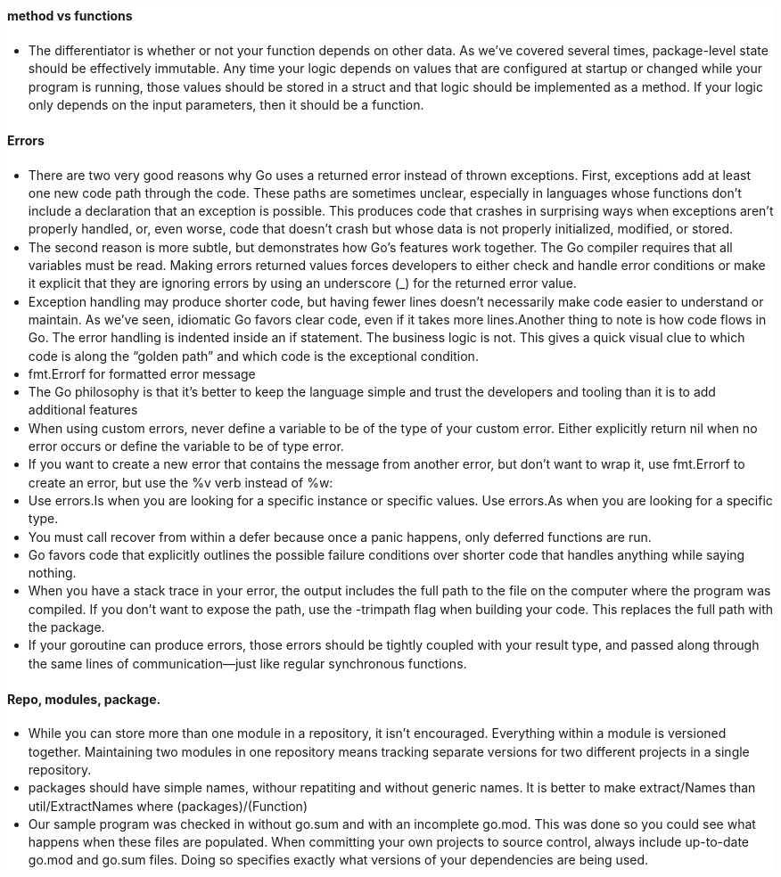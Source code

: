 #### method vs functions
- The differentiator is whether or not your function depends on other data. As we’ve covered several times, package-level state should be effectively immutable. Any time your logic depends on values that are configured at startup or changed while your program is running, those values should be stored in a struct and that logic should be implemented as a method. If your logic only depends on the input parameters, then it should be a function.


#### Errors
- There are two very good reasons why Go uses a returned error instead of thrown exceptions. First, exceptions add at least one new code path through the code. These paths are sometimes unclear, especially in languages whose functions don’t include a declaration that an exception is possible. This produces code that crashes in surprising ways when exceptions aren’t properly handled, or, even worse, code that doesn’t crash but whose data is not properly initialized, modified, or stored.
- The second reason is more subtle, but demonstrates how Go’s features work together. The Go compiler requires that all variables must be read. Making errors returned values forces developers to either check and handle error conditions or make it explicit that they are ignoring errors by using an underscore (_) for the returned error value.
- Exception handling may produce shorter code, but having fewer lines doesn’t necessarily make code easier to understand or maintain. As we’ve seen, idiomatic Go favors clear code, even if it takes more lines.Another thing to note is how code flows in Go. The error handling is indented inside an if statement. The business logic is not. This gives a quick visual clue to which code is along the “golden path” and which code is the exceptional condition.
- fmt.Errorf for formatted error message
- The Go philosophy is that it’s better to keep the language simple and trust the developers and tooling than it is to add additional features
- When using custom errors, never define a variable to be of the type of your custom error. Either explicitly return nil when no error occurs or define the variable to be of type error.
- If you want to create a new error that contains the message from another error, but don’t want to wrap it, use fmt.Errorf to create an error, but use the %v verb instead of %w:
- Use errors.Is when you are looking for a specific instance or specific values. Use errors.As when you are looking for a specific type.
- You must call recover from within a defer because once a panic happens, only deferred functions are run.
- Go favors code that explicitly outlines the possible failure conditions over shorter code that handles anything while saying nothing.
- When you have a stack trace in your error, the output includes the full path to the file on the computer where the program was compiled. If you don’t want to expose the path, use the -trimpath flag when building your code. This replaces the full path with the package.
- If your goroutine can produce errors, those errors should be tightly coupled with your result type, and passed along through the same lines of communication—just like regular synchronous functions.

#### Repo, modules, package.
- While you can store more than one module in a repository, it isn’t encouraged. Everything within a module is versioned together. Maintaining two modules in one repository means tracking separate versions for two different projects in a single repository.
- packages should have simple names, withour repatiting and without generic names. It is better to make extract/Names than util/ExtractNames where (packages)/(Function)
- Our sample program was checked in without go.sum and with an incomplete go.mod. This was done so you could see what happens when these files are populated. When committing your own projects to source control, always include up-to-date go.mod and go.sum files. Doing so specifies exactly what versions of your dependencies are being used.

